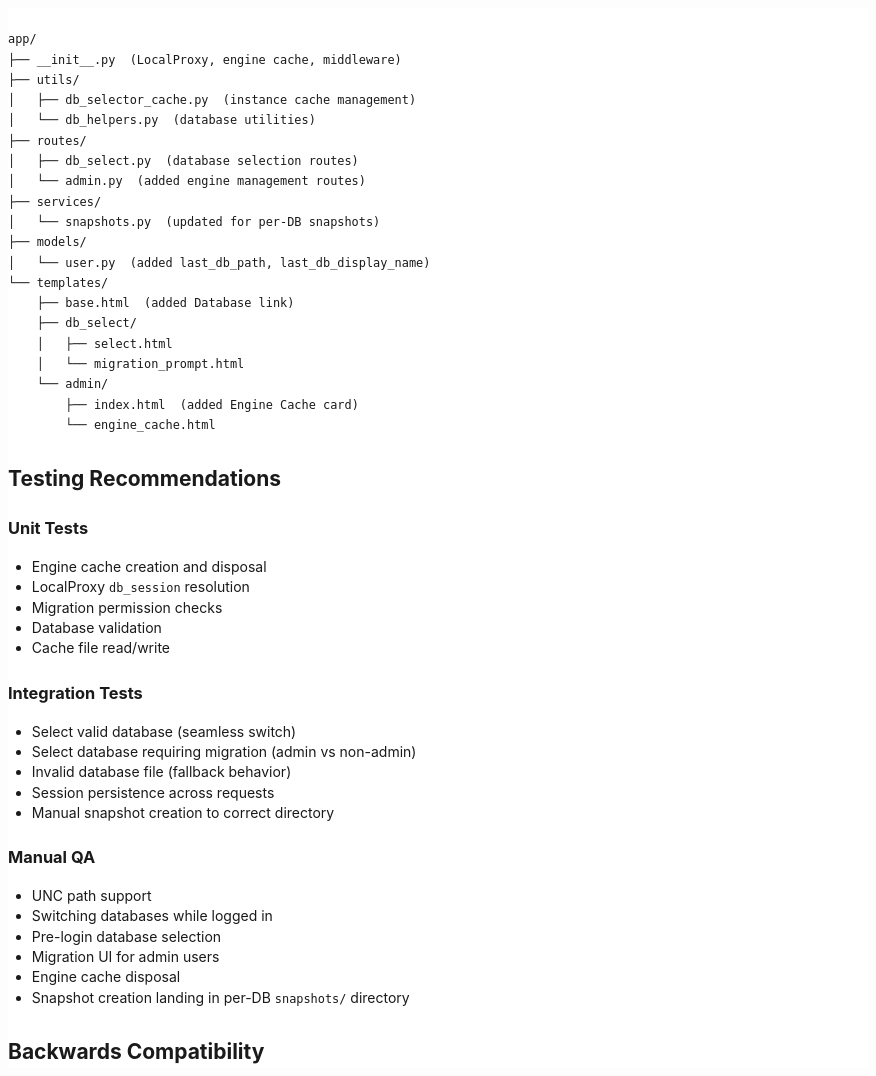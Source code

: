 ```

app/
├── __init__.py  (LocalProxy, engine cache, middleware)
├── utils/
│   ├── db_selector_cache.py  (instance cache management)
│   └── db_helpers.py  (database utilities)
├── routes/
│   ├── db_select.py  (database selection routes)
│   └── admin.py  (added engine management routes)
├── services/
│   └── snapshots.py  (updated for per-DB snapshots)
├── models/
│   └── user.py  (added last_db_path, last_db_display_name)
└── templates/
    ├── base.html  (added Database link)
    ├── db_select/
    │   ├── select.html
    │   └── migration_prompt.html
    └── admin/
        ├── index.html  (added Engine Cache card)
        └── engine_cache.html
```

## Testing Recommendations

### Unit Tests
- Engine cache creation and disposal
- LocalProxy `db_session` resolution
- Migration permission checks
- Database validation
- Cache file read/write

### Integration Tests
- Select valid database (seamless switch)
- Select database requiring migration (admin vs non-admin)
- Invalid database file (fallback behavior)
- Session persistence across requests
- Manual snapshot creation to correct directory

### Manual QA
- UNC path support
- Switching databases while logged in
- Pre-login database selection
- Migration UI for admin users
- Engine cache disposal
- Snapshot creation landing in per-DB `snapshots/` directory

## Backwards Compatibility
